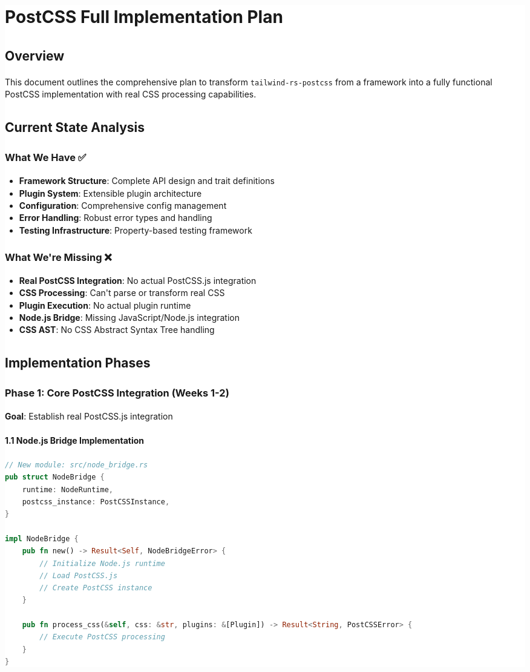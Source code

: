 # PostCSS Full Implementation Plan

## Overview

This document outlines the comprehensive plan to transform `tailwind-rs-postcss` from a framework into a fully functional PostCSS implementation with real CSS processing capabilities.

## Current State Analysis

### What We Have ✅
- **Framework Structure**: Complete API design and trait definitions
- **Plugin System**: Extensible plugin architecture
- **Configuration**: Comprehensive config management
- **Error Handling**: Robust error types and handling
- **Testing Infrastructure**: Property-based testing framework

### What We're Missing ❌
- **Real PostCSS Integration**: No actual PostCSS.js integration
- **CSS Processing**: Can't parse or transform real CSS
- **Plugin Execution**: No actual plugin runtime
- **Node.js Bridge**: Missing JavaScript/Node.js integration
- **CSS AST**: No CSS Abstract Syntax Tree handling

## Implementation Phases

### Phase 1: Core PostCSS Integration (Weeks 1-2)
**Goal**: Establish real PostCSS.js integration

#### 1.1 Node.js Bridge Implementation
```rust
// New module: src/node_bridge.rs
pub struct NodeBridge {
    runtime: NodeRuntime,
    postcss_instance: PostCSSInstance,
}

impl NodeBridge {
    pub fn new() -> Result<Self, NodeBridgeError> {
        // Initialize Node.js runtime
        // Load PostCSS.js
        // Create PostCSS instance
    }
    
    pub fn process_css(&self, css: &str, plugins: &[Plugin]) -> Result<String, PostCSSError> {
        // Execute PostCSS processing
    }
}
```
